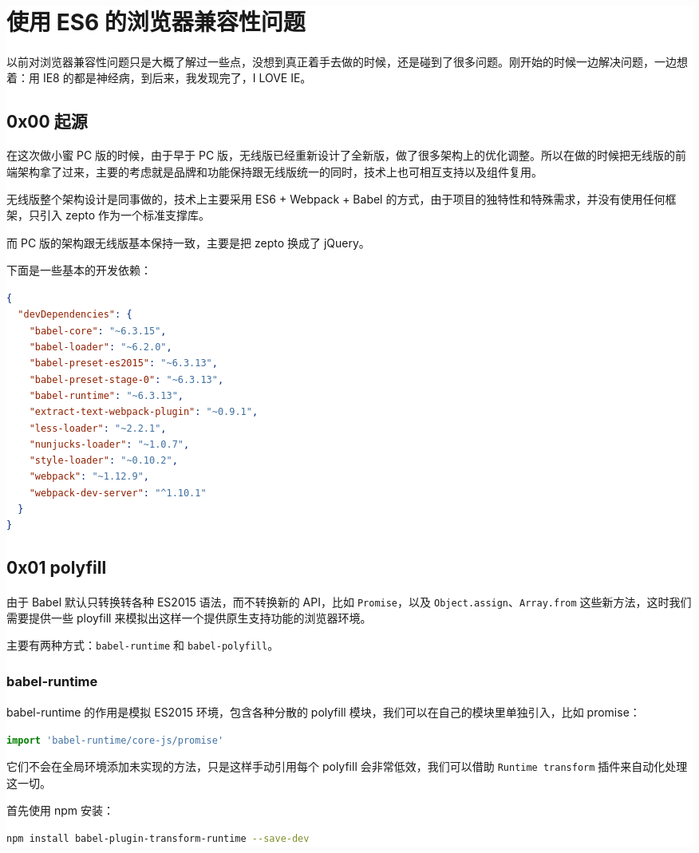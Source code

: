 # 使用 ES6 的浏览器兼容性问题

以前对浏览器兼容性问题只是大概了解过一些点，没想到真正着手去做的时候，还是碰到了很多问题。刚开始的时候一边解决问题，一边想着：用 IE8 的都是神经病，到后来，我发现完了，I LOVE IE。

## 0x00 起源

在这次做小蜜 PC 版的时候，由于早于 PC 版，无线版已经重新设计了全新版，做了很多架构上的优化调整。所以在做的时候把无线版的前端架构拿了过来，主要的考虑就是品牌和功能保持跟无线版统一的同时，技术上也可相互支持以及组件复用。

无线版整个架构设计是同事做的，技术上主要采用 ES6 + Webpack + Babel 的方式，由于项目的独特性和特殊需求，并没有使用任何框架，只引入 zepto 作为一个标准支撑库。

而 PC 版的架构跟无线版基本保持一致，主要是把 zepto 换成了 jQuery。

下面是一些基本的开发依赖：

```json
{
  "devDependencies": {
    "babel-core": "~6.3.15",
    "babel-loader": "~6.2.0",
    "babel-preset-es2015": "~6.3.13",
    "babel-preset-stage-0": "~6.3.13",
    "babel-runtime": "~6.3.13",
    "extract-text-webpack-plugin": "~0.9.1",
    "less-loader": "~2.2.1",
    "nunjucks-loader": "~1.0.7",
    "style-loader": "~0.10.2",
    "webpack": "~1.12.9",
    "webpack-dev-server": "^1.10.1"
  }
}
```

## 0x01 polyfill

由于 Babel 默认只转换转各种 ES2015 语法，而不转换新的 API，比如 `Promise`，以及 `Object.assign`、`Array.from` 这些新方法，这时我们需要提供一些 ployfill 来模拟出这样一个提供原生支持功能的浏览器环境。

主要有两种方式：`babel-runtime` 和 `babel-polyfill`。

### babel-runtime

babel-runtime 的作用是模拟 ES2015 环境，包含各种分散的 polyfill 模块，我们可以在自己的模块里单独引入，比如 promise：

```js
import 'babel-runtime/core-js/promise'
```

它们不会在全局环境添加未实现的方法，只是这样手动引用每个 polyfill 会非常低效，我们可以借助 `Runtime transform` 插件来自动化处理这一切。

首先使用 npm 安装：

```sh
npm install babel-plugin-transform-runtime --save-dev
```
